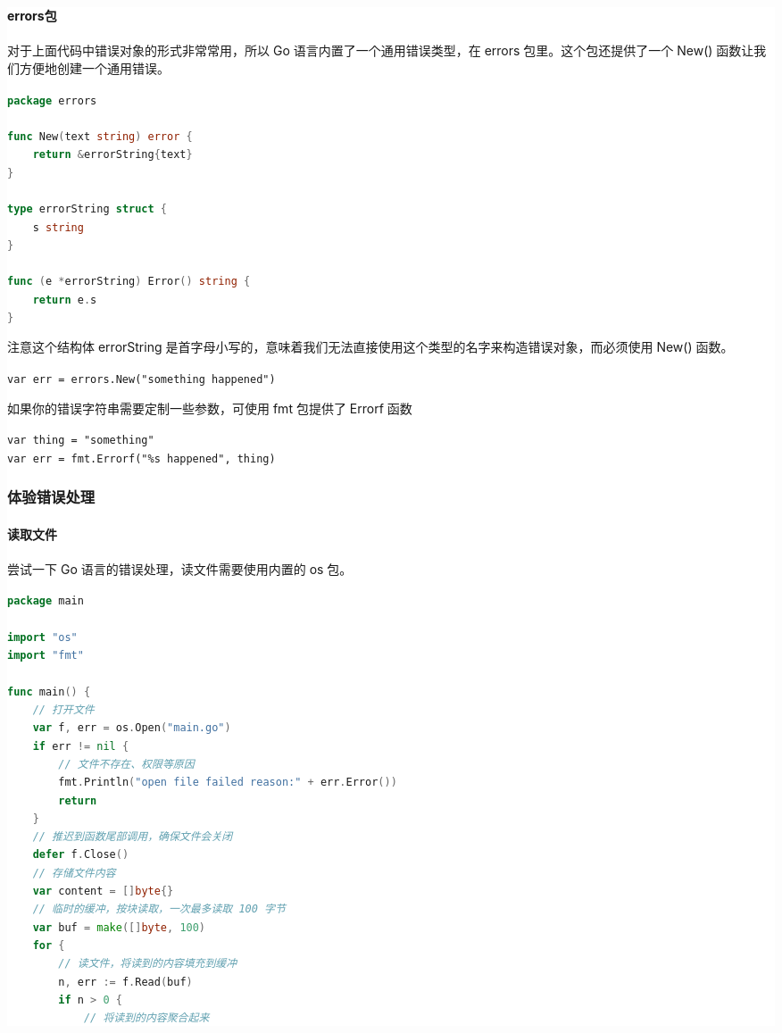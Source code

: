 

#### errors包

对于上面代码中错误对象的形式非常常用，所以 Go 语言内置了一个通用错误类型，在 errors 包里。这个包还提供了一个 New() 函数让我们方便地创建一个通用错误。

```go
package errors

func New(text string) error {
    return &errorString{text}
}

type errorString struct {
    s string
}

func (e *errorString) Error() string {
    return e.s
}
```


注意这个结构体 errorString 是首字母小写的，意味着我们无法直接使用这个类型的名字来构造错误对象，而必须使用 New() 函数。

```
var err = errors.New("something happened")
```


如果你的错误字符串需要定制一些参数，可使用 fmt 包提供了 Errorf 函数

```
var thing = "something"
var err = fmt.Errorf("%s happened", thing)
```



### 体验错误处理

#### 读取文件

尝试一下 Go 语言的错误处理，读文件需要使用内置的 os 包。

```go
package main

import "os"
import "fmt"

func main() {
    // 打开文件
    var f, err = os.Open("main.go")
    if err != nil {
        // 文件不存在、权限等原因
        fmt.Println("open file failed reason:" + err.Error())
        return
    }
    // 推迟到函数尾部调用，确保文件会关闭
    defer f.Close()
    // 存储文件内容
    var content = []byte{}
    // 临时的缓冲，按块读取，一次最多读取 100 字节
    var buf = make([]byte, 100)
    for {
        // 读文件，将读到的内容填充到缓冲
        n, err := f.Read(buf)
        if n > 0 {
            // 将读到的内容聚合起来
```
